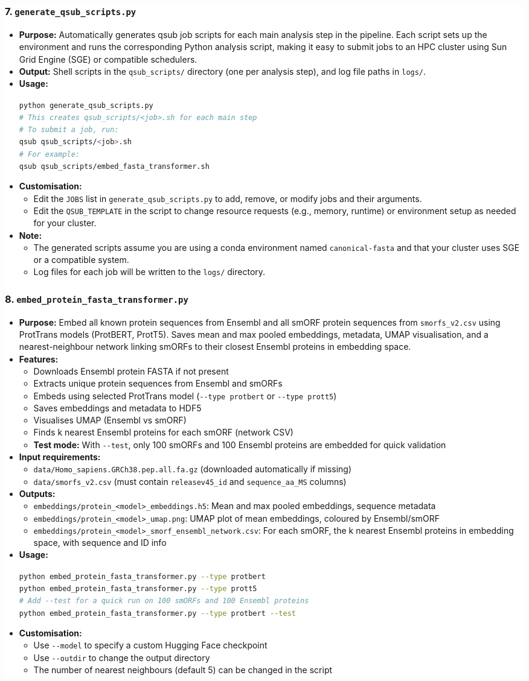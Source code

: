 ### 7. `generate_qsub_scripts.py`
- **Purpose:** Automatically generates qsub job scripts for each main analysis step in the pipeline. Each script sets up the environment and runs the corresponding Python analysis script, making it easy to submit jobs to an HPC cluster using Sun Grid Engine (SGE) or compatible schedulers.
- **Output:** Shell scripts in the `qsub_scripts/` directory (one per analysis step), and log file paths in `logs/`.
- **Usage:**
  ```bash
  python generate_qsub_scripts.py
  # This creates qsub_scripts/<job>.sh for each main step
  # To submit a job, run:
  qsub qsub_scripts/<job>.sh
  # For example:
  qsub qsub_scripts/embed_fasta_transformer.sh
  ```
- **Customisation:**
  - Edit the `JOBS` list in `generate_qsub_scripts.py` to add, remove, or modify jobs and their arguments.
  - Edit the `QSUB_TEMPLATE` in the script to change resource requests (e.g., memory, runtime) or environment setup as needed for your cluster.
- **Note:**
  - The generated scripts assume you are using a conda environment named `canonical-fasta` and that your cluster uses SGE or a compatible system.
  - Log files for each job will be written to the `logs/` directory.

### 8. `embed_protein_fasta_transformer.py`
- **Purpose:** Embed all known protein sequences from Ensembl and all smORF protein sequences from `smorfs_v2.csv` using ProtTrans models (ProtBERT, ProtT5). Saves mean and max pooled embeddings, metadata, UMAP visualisation, and a nearest-neighbour network linking smORFs to their closest Ensembl proteins in embedding space.
- **Features:**
  - Downloads Ensembl protein FASTA if not present
  - Extracts unique protein sequences from Ensembl and smORFs
  - Embeds using selected ProtTrans model (`--type protbert` or `--type prott5`)
  - Saves embeddings and metadata to HDF5
  - Visualises UMAP (Ensembl vs smORF)
  - Finds k nearest Ensembl proteins for each smORF (network CSV)
  - **Test mode:** With `--test`, only 100 smORFs and 100 Ensembl proteins are embedded for quick validation
- **Input requirements:**
  - `data/Homo_sapiens.GRCh38.pep.all.fa.gz` (downloaded automatically if missing)
  - `data/smorfs_v2.csv` (must contain `releasev45_id` and `sequence_aa_MS` columns)
- **Outputs:**
  - `embeddings/protein_<model>_embeddings.h5`: Mean and max pooled embeddings, sequence metadata
  - `embeddings/protein_<model>_umap.png`: UMAP plot of mean embeddings, coloured by Ensembl/smORF
  - `embeddings/protein_<model>_smorf_ensembl_network.csv`: For each smORF, the k nearest Ensembl proteins in embedding space, with sequence and ID info
- **Usage:**
  ```bash
  python embed_protein_fasta_transformer.py --type protbert
  python embed_protein_fasta_transformer.py --type prott5
  # Add --test for a quick run on 100 smORFs and 100 Ensembl proteins
  python embed_protein_fasta_transformer.py --type protbert --test
  ```
- **Customisation:**
  - Use `--model` to specify a custom Hugging Face checkpoint
  - Use `--outdir` to change the output directory
  - The number of nearest neighbours (default 5) can be changed in the script
